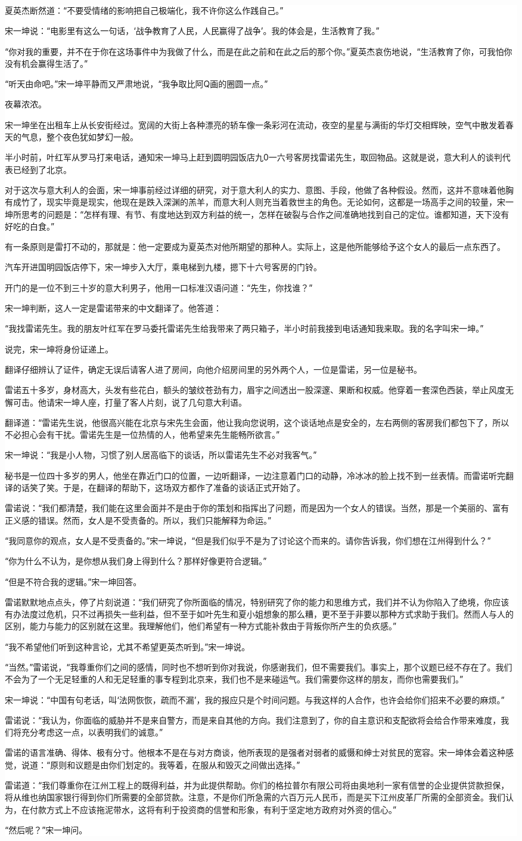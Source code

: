 夏英杰断然道：“不要受情绪的影响把自己极端化，我不许你这么作践自己。”

宋一坤说：“电影里有这么一句话，‘战争教育了人民，人民赢得了战争’。我的体会是，生活教育了我。”

“你对我的重要，并不在于你在这场事件中为我做了什么，而是在此之前和在此之后的那个你。”夏英杰哀伤地说，“生活教育了你，可我怕你没有机会赢得生活了。”

“听天由命吧。”宋一坤平静而又严肃地说，“我争取比阿Q画的圈圆一点。”

夜幕浓浓。

宋一坤坐在出租车上从长安街经过。宽阔的大街上各种漂亮的轿车像一条彩河在流动，夜空的星星与满街的华灯交相辉映，空气中散发着春天的气息，整个夜色犹如梦幻一般。

半小时前，叶红军从罗马打来电话，通知宋一坤马上赶到圆明园饭店九0一六号客房找雷诺先生，取回物品。这就是说，意大利人的谈判代表已经到了北京。

对于这次与意大利人的会面，宋一坤事前经过详细的研究，对于意大利人的实力、意图、手段，他做了各种假设。然而，这并不意味着他胸有成竹了，现实毕竟是现实，他现在是跌入深渊的羔羊，而意大利人则充当着救世主的角色。无论如何，这都是一场高手之间的较量，宋一坤所思考的问题是：“怎样有理、有节、有度地达到双方利益的统一，怎样在破裂与合作之间准确地找到自己的定位。谁都知道，天下没有好吃的白食。”

有一条原则是雷打不动的，那就是：他一定要成为夏英杰对他所期望的那种人。实际上，这是他所能够给予这个女人的最后一点东西了。

汽车开进国明园饭店停下，宋一坤步入大厅，乘电梯到九楼，摁下十六号客房的门铃。

开门的是一位不到三十岁的意大利男子，他用一口标准汉语问道：“先生，你找谁？”

宋一坤判断，这人一定是雷诺带来的中文翻译了。他答道：

“我找雷诺先生。我的朋友叶红军在罗马委托雷诺先生给我带来了两只箱子，半小时前我接到电话通知我来取。我的名字叫宋一坤。”

说完，宋一坤将身份证递上。

翻译仔细辨认了证件，确定无误后请客人进了房间，向他介绍房间里的另外两个人，一位是雷诺，另一位是秘书。

雷诺五十多岁，身材高大，头发有些花白，额头的皱纹苍劲有力，眉宇之间透出一股深邃、果断和权威。他穿着一套深色西装，举止风度无懈可击。他请宋一坤人座，打量了客人片刻，说了几句意大利语。

翻译道：“雷诺先生说，他很高兴能在北京与宋先生会面，他让我向您说明，这个谈话地点是安全的，左右两侧的客房我们都包下了，所以不必担心会有干扰。雷诺先生是一位热情的人，他希望来先生能畅所欲言。”

宋一坤说：“我是小人物，习惯了别人居高临下的谈话，所以雷诺先生不必对我客气。”

秘书是一位四十多岁的男人，他坐在靠近门口的位置，一边听翻译，一边注意着门口的动静，冷冰冰的脸上找不到一丝表情。而雷诺听完翻译的话笑了笑。于是，在翻译的帮助下，这场双方都作了准备的谈话正式开始了。

雷诺说：“我们都清楚，我们能在这里会面并不是由于你的策划和指挥出了问题，而是因为一个女人的错误。当然，那是一个美丽的、富有正义感的错误。然而，女人是不受责备的。所以，我们只能解释为命运。”

“我同意你的观点，女人是不受责备的。”宋一坤说，“但是我们似乎不是为了讨论这个而来的。请你告诉我，你们想在江州得到什么？”

“你为什么不认为，是你想从我们身上得到什么？那样好像更符合逻辑。”

“但是不符合我的逻辑。”宋一坤回答。

雷诺默默地点点头，停了片刻说道：“我们研究了你所面临的情况，特别研究了你的能力和思维方式，我们并不认为你陷入了绝境，你应该有办法度过危机，只不过再损失一些利益，但不至于如叶先生和夏小姐想象的那么糟，更不至于非要以那种方式求助于我们。然而人与人的区别，能力与能力的区别就在这里。我理解他们，他们希望有一种方式能补救由于背叛你所产生的负疚感。”

“我不希望他们听到这种言论，尤其不希望更英杰听到。”宋一坤说。

“当然。”雷诺说，“我尊重你们之间的感情，同时也不想听到你对我说，你感谢我们，但不需要我们。事实上，那个议题已经不存在了。我们不会为了一个无足轻重的人和无足轻重的事专程到北京来，我们也不是来碰运气。我们需要你这样的朋友，而你也需要我们。”

宋一坤说：“中国有句老话，叫‘法网恢恢，疏而不漏’，我的报应只是个时间问题。与我这样的人合作，也许会给你们招来不必要的麻烦。”

雷诺说：“我认为，你面临的威胁并不是来自警方，而是来自其他的方向。我们注意到了，你的自主意识和支配欲将会给合作带来难度，我们将充分考虑这一点，以表明我们的诚意。”

雷诺的语言准确、得体、极有分寸。他根本不是在与对方商谈，他所表现的是强者对弱者的威慑和绅士对贫民的宽容。宋一坤体会着这种感觉，说道：“原则和议题是由你们划定的。我等着，在服从和毁灭之间做出选择。”

雷诺道：“我们尊重你在江州工程上的既得利益，并为此提供帮助。你们的格拉普尔有限公司将由奥地利一家有信誉的企业提供贷款担保，将从维也纳国家银行得到你们所需要的全部贷款。注意，不是你们所急需的六百万元人民币，而是买下江州皮革厂所需的全部资金。我们认为，在付款方式上不应该拖泥带水，这将有利于投资商的信誉和形象，有利于坚定地方政府对外资的信心。”

“然后呢？”宋一坤问。

